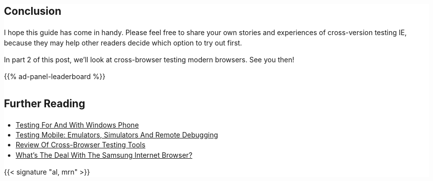 ## Conclusion

I hope this guide has come in handy. Please feel free to share your own stories and experiences of cross-version testing IE, because they may help other readers decide which option to try out first.

In part 2 of this post, we’ll look at cross-browser testing modern browsers. See you then!

{{% ad-panel-leaderboard %}}

## Further Reading

*   [Testing For And With Windows Phone](https://www.smashingmagazine.com/2015/05/testing-for-windows-phone/)
*   [Testing Mobile: Emulators, Simulators And Remote Debugging](https://www.smashingmagazine.com/2014/09/testing-mobile-emulators-simulators-remote-debugging/)
*   [Review Of Cross-Browser Testing Tools](https://www.smashingmagazine.com/2011/08/a-dozen-cross-browser-testing-tools/)
*   [What’s The Deal With The Samsung Internet Browser?](https://www.smashingmagazine.com/2016/10/whats-the-deal-with-the-samsung-internet-browser/)

{{< signature "al, mrn" >}}

